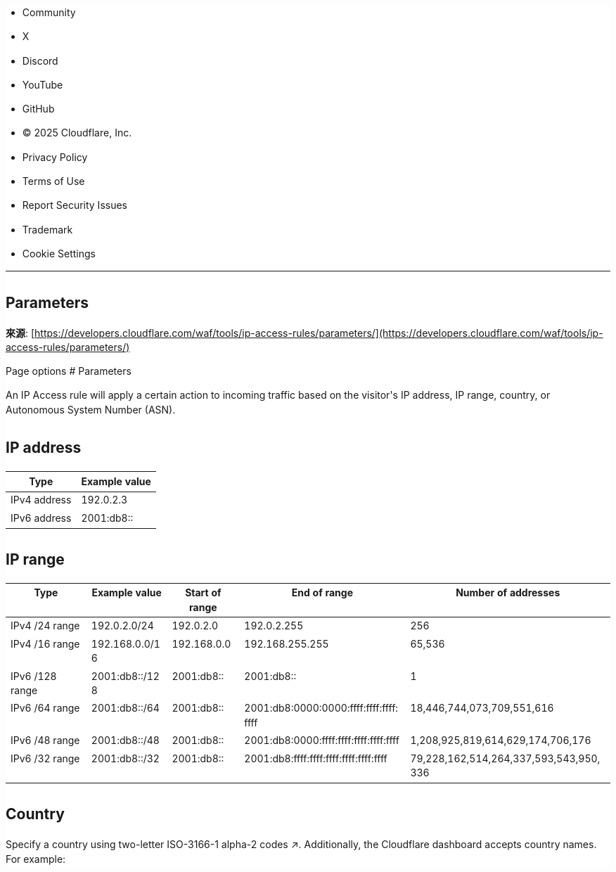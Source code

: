- Community
- X
- Discord
- YouTube
- GitHub

- © 2025 Cloudflare, Inc.
- Privacy Policy
- Terms of Use
- Report Security Issues
- Trademark
- Cookie Settings

---

## Parameters

**來源**: [https://developers.cloudflare.com/waf/tools/ip-access-rules/parameters/](https://developers.cloudflare.com/waf/tools/ip-access-rules/parameters/)

Page options # Parameters

An IP Access rule will apply a certain action to incoming traffic based on the visitor's IP address, IP range, country, or Autonomous System Number (ASN).

## IP address

| Type | Example value |
| --- | --- |
| IPv4 address | 192.0.2.3 |
| IPv6 address | 2001:db8:: |

## IP range

| Type | Example value | Start of range | End of range | Number of addresses |
| --- | --- | --- | --- | --- |
| IPv4 /24 range | 192.0.2.0/24 | 192.0.2.0 | 192.0.2.255 | 256 |
| IPv4 /16 range | 192.168.0.0/16 | 192.168.0.0 | 192.168.255.255 | 65,536 |
| IPv6 /128 range | 2001:db8::/128 | 2001:db8:: | 2001:db8:: | 1 |
| IPv6 /64 range | 2001:db8::/64 | 2001:db8:: | 2001:db8:0000:0000:ffff:ffff:ffff:ffff | 18,446,744,073,709,551,616 |
| IPv6 /48 range | 2001:db8::/48 | 2001:db8:: | 2001:db8:0000:ffff:ffff:ffff:ffff:ffff | 1,208,925,819,614,629,174,706,176 |
| IPv6 /32 range | 2001:db8::/32 | 2001:db8:: | 2001:db8:ffff:ffff:ffff:ffff:ffff:ffff | 79,228,162,514,264,337,593,543,950,336 |

## Country

Specify a country using two-letter ISO-3166-1 alpha-2 codes ↗. Additionally, the Cloudflare dashboard accepts country names. For example:
